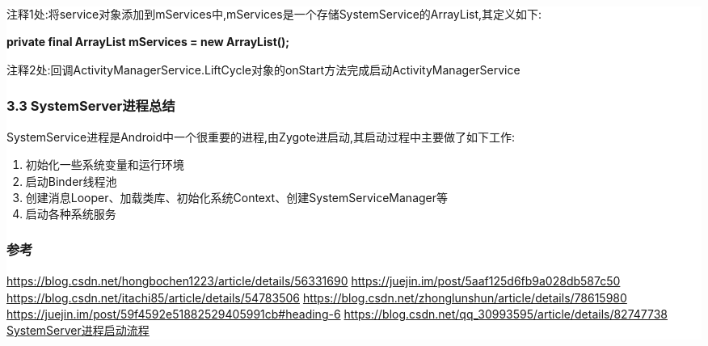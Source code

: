 注释1处:将service对象添加到mServices中,mServices是一个存储SystemService的ArrayList,其定义如下:

**private final ArrayList<SystemService> mServices = new ArrayList<SystemService>();**

注释2处:回调ActivityManagerService.LiftCycle对象的onStart方法完成启动ActivityManagerService



### 3.3 SystemServer进程总结

SystemService进程是Android中一个很重要的进程,由Zygote进启动,其启动过程中主要做了如下工作:

1. 初始化一些系统变量和运行环境
2. 启动Binder线程池
3. 创建消息Looper、加载类库、初始化系统Context、创建SystemServiceManager等
4. 启动各种系统服务



### 参考

https://blog.csdn.net/hongbochen1223/article/details/56331690
https://juejin.im/post/5aaf125d6fb9a028db587c50
https://blog.csdn.net/itachi85/article/details/54783506
https://blog.csdn.net/zhonglunshun/article/details/78615980
https://juejin.im/post/59f4592e51882529405991cb#heading-6
https://blog.csdn.net/qq_30993595/article/details/82747738
[SystemServer进程启动流程](https://github.com/yipianfengye/androidSource/blob/master/9%20SystemServer%E8%BF%9B%E7%A8%8B%E5%90%AF%E5%8A%A8%E6%B5%81%E7%A8%8B.md)